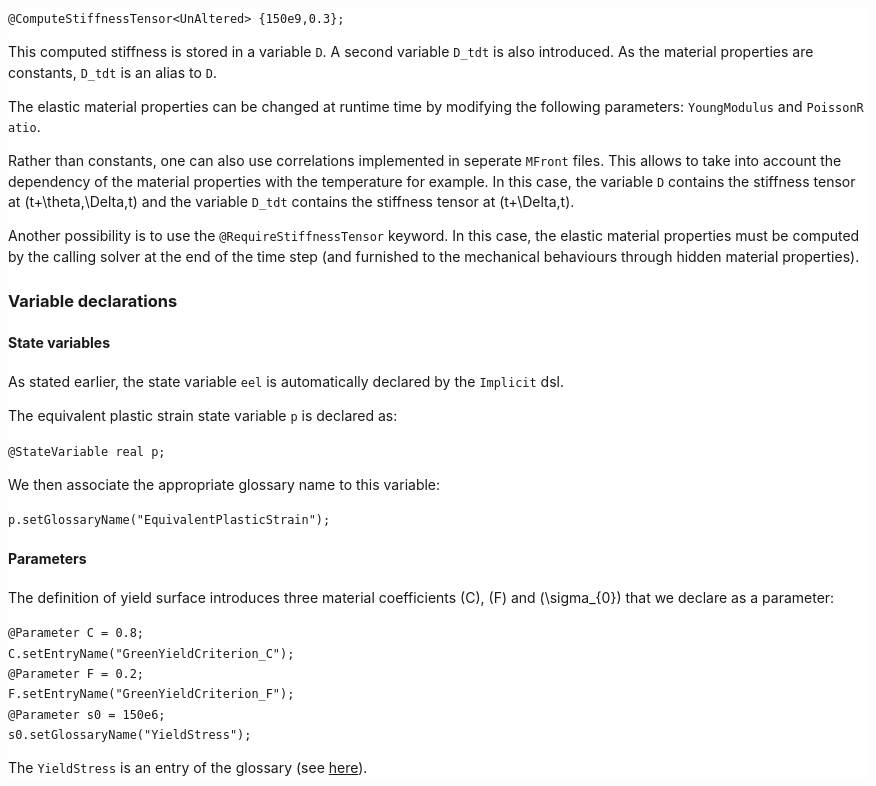 ~~~~{.cpp}
@ComputeStiffnessTensor<UnAltered> {150e9,0.3};
~~~~

This computed stiffness is stored in a variable `D`. A second variable
`D_tdt` is also introduced. As the material properties are constants,
`D_tdt` is an alias to `D`.

The elastic material properties can be changed at runtime time by
modifying the following parameters: `YoungModulus` and `PoissonRatio`.

Rather than constants, one can also use correlations implemented in
seperate `MFront` files. This allows to take into account the
dependency of the material properties with the temperature for
example. In this case, the variable `D` contains the stiffness tensor
at \(t+\theta\,\Delta\,t\) and the variable `D_tdt` contains the
stiffness tensor at \(t+\Delta\,t\).

Another possibility is to use the `@RequireStiffnessTensor`
keyword. In this case, the elastic material properties must be
computed by the calling solver at the end of the time step (and
furnished to the mechanical behaviours through hidden material
properties).

### Variable declarations

#### State variables

As stated earlier, the state variable `eel` is automatically declared
by the `Implicit` dsl.

The equivalent plastic strain state variable `p` is declared as:

~~~~{.cpp}
@StateVariable real p;
~~~~

We then associate the appropriate glossary name to this variable:

~~~~{.cpp}
p.setGlossaryName("EquivalentPlasticStrain");
~~~~

#### Parameters

The definition of yield surface introduces three material coefficients
\(C\), \(F\) and \(\sigma_{0}\) that we declare as a parameter:

~~~~{.cpp}
@Parameter C = 0.8;
C.setEntryName("GreenYieldCriterion_C");
@Parameter F = 0.2;
F.setEntryName("GreenYieldCriterion_F");
@Parameter s0 = 150e6;
s0.setGlossaryName("YieldStress");
~~~~

The `YieldStress` is an entry of the glossary (see
[here](glossary.html)).
